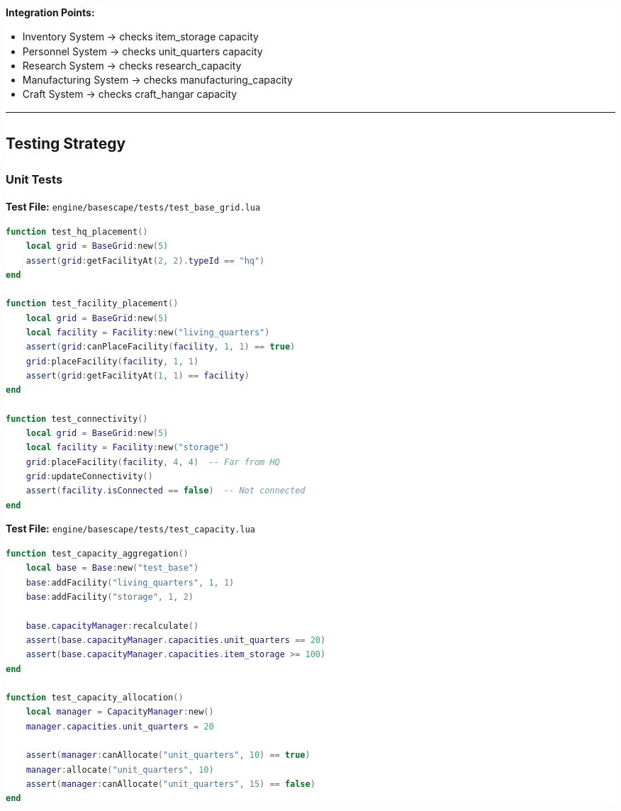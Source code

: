 **Integration Points:**
- Inventory System → checks item_storage capacity
- Personnel System → checks unit_quarters capacity
- Research System → checks research_capacity
- Manufacturing System → checks manufacturing_capacity
- Craft System → checks craft_hangar capacity

---

## Testing Strategy

### Unit Tests

**Test File:** `engine/basescape/tests/test_base_grid.lua`
```lua
function test_hq_placement()
    local grid = BaseGrid:new(5)
    assert(grid:getFacilityAt(2, 2).typeId == "hq")
end

function test_facility_placement()
    local grid = BaseGrid:new(5)
    local facility = Facility:new("living_quarters")
    assert(grid:canPlaceFacility(facility, 1, 1) == true)
    grid:placeFacility(facility, 1, 1)
    assert(grid:getFacilityAt(1, 1) == facility)
end

function test_connectivity()
    local grid = BaseGrid:new(5)
    local facility = Facility:new("storage")
    grid:placeFacility(facility, 4, 4)  -- Far from HQ
    grid:updateConnectivity()
    assert(facility.isConnected == false)  -- Not connected
end
```

**Test File:** `engine/basescape/tests/test_capacity.lua`
```lua
function test_capacity_aggregation()
    local base = Base:new("test_base")
    base:addFacility("living_quarters", 1, 1)
    base:addFacility("storage", 1, 2)
    
    base.capacityManager:recalculate()
    assert(base.capacityManager.capacities.unit_quarters == 20)
    assert(base.capacityManager.capacities.item_storage >= 100)
end

function test_capacity_allocation()
    local manager = CapacityManager:new()
    manager.capacities.unit_quarters = 20
    
    assert(manager:canAllocate("unit_quarters", 10) == true)
    manager:allocate("unit_quarters", 10)
    assert(manager:canAllocate("unit_quarters", 15) == false)
end
```
